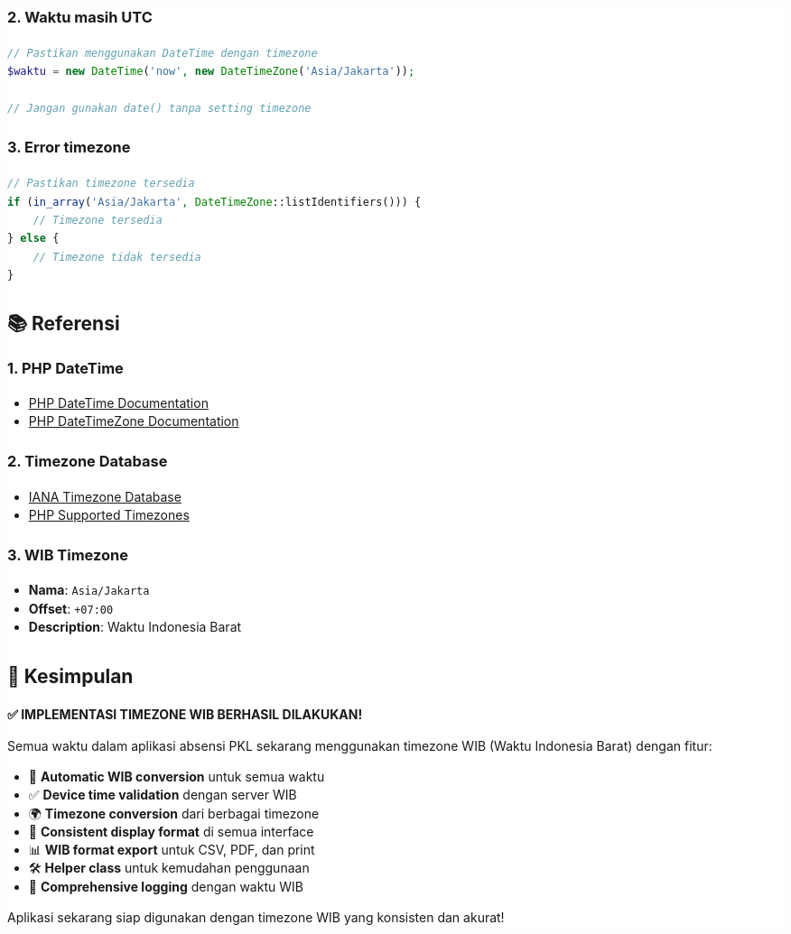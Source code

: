 ### 2. **Waktu masih UTC**
```php
// Pastikan menggunakan DateTime dengan timezone
$waktu = new DateTime('now', new DateTimeZone('Asia/Jakarta'));

// Jangan gunakan date() tanpa setting timezone
```

### 3. **Error timezone**
```php
// Pastikan timezone tersedia
if (in_array('Asia/Jakarta', DateTimeZone::listIdentifiers())) {
    // Timezone tersedia
} else {
    // Timezone tidak tersedia
}
```

## 📚 Referensi

### 1. **PHP DateTime**
- [PHP DateTime Documentation](https://www.php.net/manual/en/class.datetime.php)
- [PHP DateTimeZone Documentation](https://www.php.net/manual/en/class.datetimezone.php)

### 2. **Timezone Database**
- [IANA Timezone Database](https://www.iana.org/time-zones)
- [PHP Supported Timezones](https://www.php.net/manual/en/timezones.php)

### 3. **WIB Timezone**
- **Nama**: `Asia/Jakarta`
- **Offset**: `+07:00`
- **Description**: Waktu Indonesia Barat

## 🎉 Kesimpulan

**✅ IMPLEMENTASI TIMEZONE WIB BERHASIL DILAKUKAN!**

Semua waktu dalam aplikasi absensi PKL sekarang menggunakan timezone WIB (Waktu Indonesia Barat) dengan fitur:

- 🔄 **Automatic WIB conversion** untuk semua waktu
- ✅ **Device time validation** dengan server WIB
- 🌍 **Timezone conversion** dari berbagai timezone
- 📱 **Consistent display format** di semua interface
- 📊 **WIB format export** untuk CSV, PDF, dan print
- 🛠️ **Helper class** untuk kemudahan penggunaan
- 📝 **Comprehensive logging** dengan waktu WIB

Aplikasi sekarang siap digunakan dengan timezone WIB yang konsisten dan akurat!
